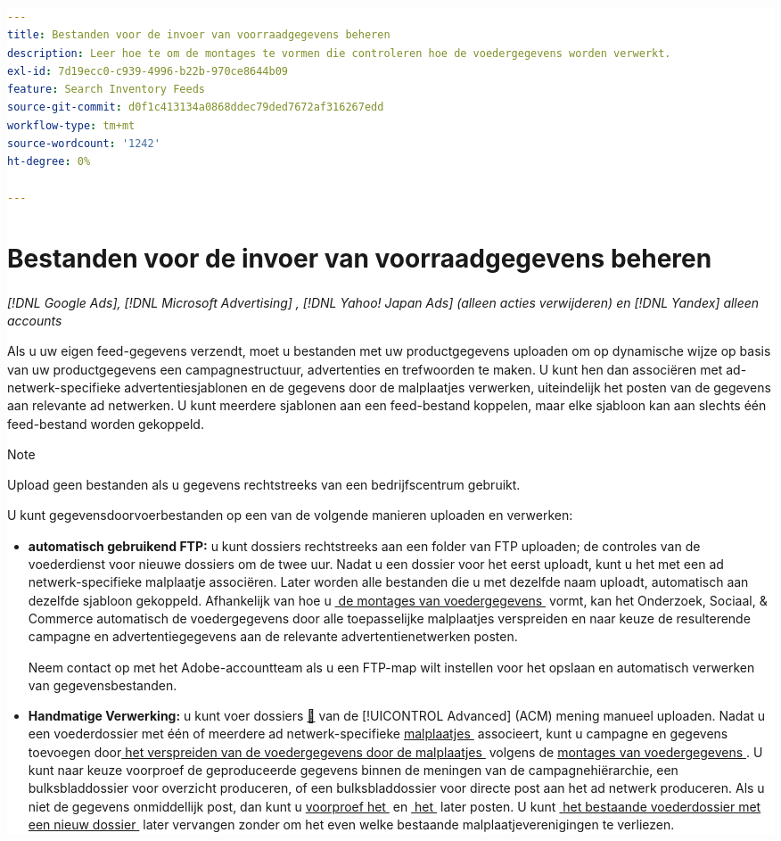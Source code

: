 ```yaml
---
title: Bestanden voor de invoer van voorraadgegevens beheren
description: Leer hoe te om de montages te vormen die controleren hoe de voedergegevens worden verwerkt.
exl-id: 7d19ecc0-c939-4996-b22b-970ce8644b09
feature: Search Inventory Feeds
source-git-commit: d0f1c413134a0868ddec79ded7672af316267edd
workflow-type: tm+mt
source-wordcount: '1242'
ht-degree: 0%

---
```


# Bestanden voor de invoer van voorraadgegevens beheren

*[!DNL Google Ads], [!DNL Microsoft Advertising] , [!DNL Yahoo! Japan Ads] (alleen acties verwijderen) en [!DNL Yandex] alleen accounts*

Als u uw eigen feed-gegevens verzendt, moet u bestanden met uw productgegevens uploaden om op dynamische wijze op basis van uw productgegevens een campagnestructuur, advertenties en trefwoorden te maken. U kunt hen dan associëren met ad-netwerk-specifieke advertentiesjablonen en de gegevens door de malplaatjes verwerken, uiteindelijk het posten van de gegevens aan relevante ad netwerken. U kunt meerdere sjablonen aan een feed-bestand koppelen, maar elke sjabloon kan aan slechts één feed-bestand worden gekoppeld.

>[!NOTE]
>
>Upload geen bestanden als u gegevens rechtstreeks van een bedrijfscentrum gebruikt.

U kunt gegevensdoorvoerbestanden op een van de volgende manieren uploaden en verwerken:

* **automatisch gebruikend FTP:** u kunt dossiers rechtstreeks aan een folder van FTP uploaden; de controles van de voederdienst voor nieuwe dossiers om de twee uur. Nadat u een dossier voor het eerst uploadt, kunt u het met een ad netwerk-specifieke malplaatje associëren. Later worden alle bestanden die u met dezelfde naam uploadt, automatisch aan dezelfde sjabloon gekoppeld. Afhankelijk van hoe u [&#x200B; de montages van voedergegevens &#x200B;](feed-settings-manage.md) vormt, kan het Onderzoek, Sociaal, &amp; Commerce automatisch de voedergegevens door alle toepasselijke malplaatjes verspreiden en naar keuze de resulterende campagne en advertentiegegevens aan de relevante advertentienetwerken posten.

  Neem contact op met het Adobe-accountteam als u een FTP-map wilt instellen voor het opslaan en automatisch verwerken van gegevensbestanden.

* **Handmatige Verwerking:** u kunt voer dossiers [&#128279;](#feed-file-upload) van de [!UICONTROL Advanced] (ACM) mening manueel uploaden.  Nadat u een voederdossier met één of meerdere ad netwerk-specifieke [&#x200B; malplaatjes &#x200B;](/help/search-social-commerce/campaign-management/inventory-feeds/ad-templates/ad-template-manage.md) associeert, kunt u campagne en gegevens toevoegen door [&#x200B; het verspreiden van de voedergegevens door de malplaatjes &#x200B;](feed-data-propagate.md) volgens de [&#x200B; montages van voedergegevens &#x200B;](feed-settings-manage.md). U kunt naar keuze voorproef de geproduceerde gegevens binnen de meningen van de campagnehiërarchie, een bulksbladdossier voor overzicht produceren, of een bulksbladdossier voor directe post aan het ad netwerk produceren. Als u niet de gegevens onmiddellijk post, dan kunt u [&#x200B; voorproef het &#x200B;](propagated-data-view.md) en [&#x200B; het &#x200B;](propagated-data-post.md) later posten. U kunt [&#x200B; het bestaande voederdossier met een nieuw dossier &#x200B;](#feed-file-replace) later vervangen zonder om het even welke bestaande malplaatjeverenigingen te verliezen.
